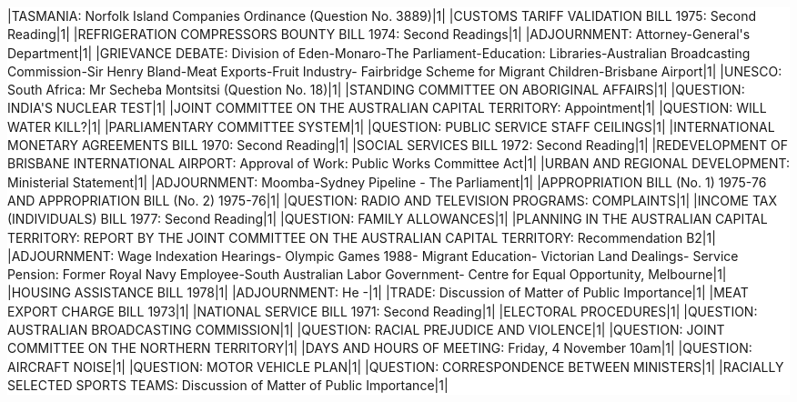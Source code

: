 |TASMANIA: Norfolk Island Companies Ordinance (Question No. 3889)|1|
|CUSTOMS TARIFF VALIDATION BILL 1975: Second Reading|1|
|REFRIGERATION COMPRESSORS BOUNTY BILL 1974: Second Readings|1|
|ADJOURNMENT: Attorney-General's Department|1|
|GRIEVANCE DEBATE: Division of Eden-Monaro-The Parliament-Education: Libraries-Australian Broadcasting Commission-Sir Henry Bland-Meat Exports-Fruit Industry- Fairbridge Scheme for Migrant Children-Brisbane Airport|1|
|UNESCO: South Africa: Mr Secheba Montsitsi (Question No. 18)|1|
|STANDING COMMITTEE ON ABORIGINAL AFFAIRS|1|
|QUESTION: INDIA'S NUCLEAR TEST|1|
|JOINT COMMITTEE ON THE AUSTRALIAN CAPITAL TERRITORY: Appointment|1|
|QUESTION: WILL WATER KILL?|1|
|PARLIAMENTARY COMMITTEE SYSTEM|1|
|QUESTION: PUBLIC SERVICE STAFF CEILINGS|1|
|INTERNATIONAL MONETARY AGREEMENTS BILL 1970: Second Reading|1|
|SOCIAL SERVICES BILL 1972: Second Reading|1|
|REDEVELOPMENT OF BRISBANE INTERNATIONAL AIRPORT: Approval of Work: Public Works Committee Act|1|
|URBAN AND REGIONAL DEVELOPMENT: Ministerial Statement|1|
|ADJOURNMENT: Moomba-Sydney Pipeline - The Parliament|1|
|APPROPRIATION BILL (No. 1) 1975-76 AND APPROPRIATION BILL (No. 2) 1975-76|1|
|QUESTION: RADIO AND TELEVISION PROGRAMS: COMPLAINTS|1|
|INCOME TAX (INDIVIDUALS) BILL 1977: Second Reading|1|
|QUESTION: FAMILY ALLOWANCES|1|
|PLANNING IN THE AUSTRALIAN CAPITAL TERRITORY: REPORT BY THE JOINT COMMITTEE ON THE AUSTRALIAN CAPITAL TERRITORY: Recommendation B2|1|
|ADJOURNMENT: Wage Indexation Hearings- Olympic Games 1988- Migrant Education- Victorian Land Dealings- Service Pension: Former Royal Navy Employee-South Australian Labor Government- Centre for Equal Opportunity, Melbourne|1|
|HOUSING ASSISTANCE BILL 1978|1|
|ADJOURNMENT: He -|1|
|TRADE: Discussion of Matter of Public Importance|1|
|MEAT EXPORT CHARGE BILL 1973|1|
|NATIONAL SERVICE BILL 1971: Second Reading|1|
|ELECTORAL PROCEDURES|1|
|QUESTION: AUSTRALIAN BROADCASTING COMMISSION|1|
|QUESTION: RACIAL PREJUDICE AND VIOLENCE|1|
|QUESTION: JOINT COMMITTEE ON THE NORTHERN TERRITORY|1|
|DAYS AND HOURS OF MEETING: Friday, 4 November 10am|1|
|QUESTION: AIRCRAFT NOISE|1|
|QUESTION: MOTOR VEHICLE PLAN|1|
|QUESTION: CORRESPONDENCE BETWEEN MINISTERS|1|
|RACIALLY SELECTED SPORTS TEAMS: Discussion of Matter of Public Importance|1|